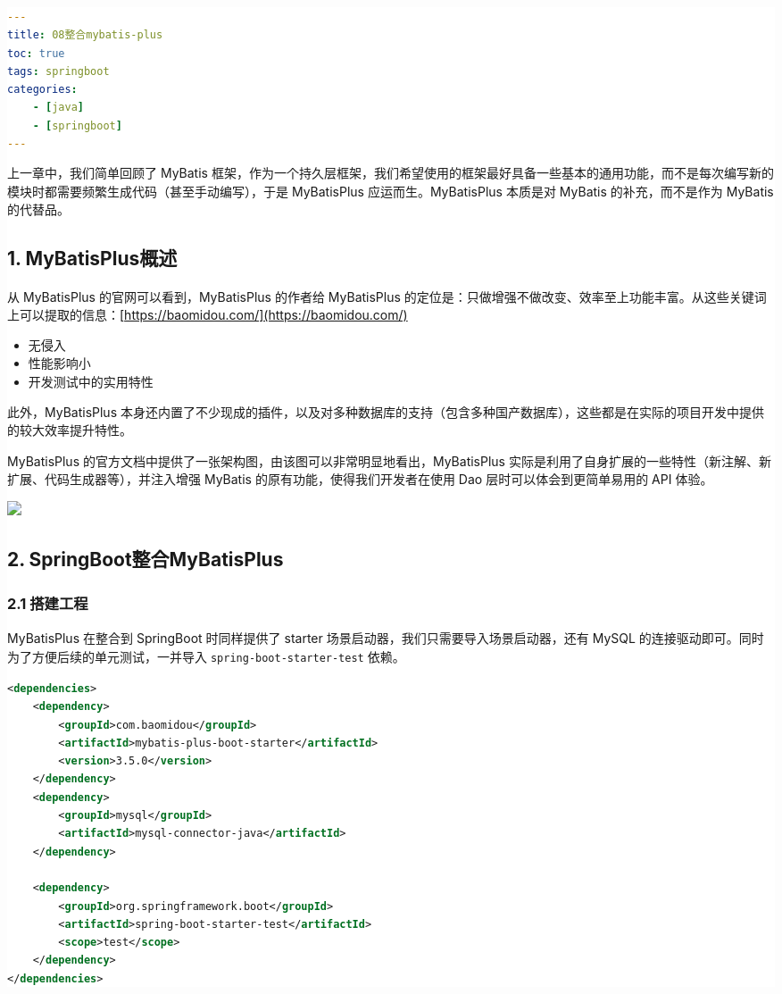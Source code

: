 ```yaml
---
title: 08整合mybatis-plus
toc: true
tags: springboot
categories: 
    - [java]
    - [springboot]
---
```


上一章中，我们简单回顾了 MyBatis 框架，作为一个持久层框架，我们希望使用的框架最好具备一些基本的通用功能，而不是每次编写新的模块时都需要频繁生成代码（甚至手动编写），于是 MyBatisPlus 应运而生。MyBatisPlus 本质是对 MyBatis 的补充，而不是作为 MyBatis 的代替品。

## 1. MyBatisPlus概述

从 MyBatisPlus 的官网可以看到，MyBatisPlus 的作者给 MyBatisPlus 的定位是：只做增强不做改变、效率至上功能丰富。从这些关键词上可以提取的信息：[https://baomidou.com/](https://baomidou.com/)

- 无侵入
- 性能影响小
- 开发测试中的实用特性

此外，MyBatisPlus 本身还内置了不少现成的插件，以及对多种数据库的支持（包含多种国产数据库），这些都是在实际的项目开发中提供的较大效率提升特性。



MyBatisPlus 的官方文档中提供了一张架构图，由该图可以非常明显地看出，MyBatisPlus 实际是利用了自身扩展的一些特性（新注解、新扩展、代码生成器等），并注入增强 MyBatis 的原有功能，使得我们开发者在使用 Dao 层时可以体会到更简单易用的 API 体验。

![](/img/202212/08springboot-mybatis.png)

## 2. SpringBoot整合MyBatisPlus

### 2.1 搭建工程

MyBatisPlus 在整合到 SpringBoot 时同样提供了 starter 场景启动器，我们只需要导入场景启动器，还有 MySQL 的连接驱动即可。同时为了方便后续的单元测试，一并导入 `spring-boot-starter-test` 依赖。

```xml
<dependencies>
    <dependency>
        <groupId>com.baomidou</groupId>
        <artifactId>mybatis-plus-boot-starter</artifactId>
        <version>3.5.0</version>
    </dependency>
    <dependency>
        <groupId>mysql</groupId>
        <artifactId>mysql-connector-java</artifactId>
    </dependency>

    <dependency>
        <groupId>org.springframework.boot</groupId>
        <artifactId>spring-boot-starter-test</artifactId>
        <scope>test</scope>
    </dependency>
</dependencies>

```
